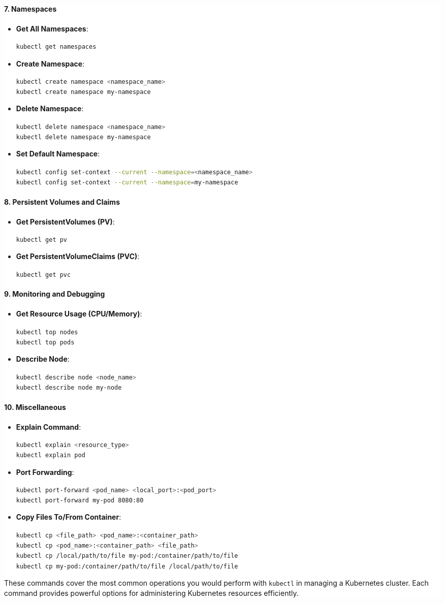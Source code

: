 #### **7. Namespaces**

- **Get All Namespaces**:
  ```bash
  kubectl get namespaces
  ```
- **Create Namespace**:
  ```bash
  kubectl create namespace <namespace_name>
  kubectl create namespace my-namespace
  ```
- **Delete Namespace**:
  ```bash
  kubectl delete namespace <namespace_name>
  kubectl delete namespace my-namespace
  ```
- **Set Default Namespace**:
  ```bash
  kubectl config set-context --current --namespace=<namespace_name>
  kubectl config set-context --current --namespace=my-namespace
  ```

#### **8. Persistent Volumes and Claims**

- **Get PersistentVolumes (PV)**:
  ```bash
  kubectl get pv
  ```
- **Get PersistentVolumeClaims (PVC)**:
  ```bash
  kubectl get pvc
  ```

#### **9. Monitoring and Debugging**

- **Get Resource Usage (CPU/Memory)**:
  ```bash
  kubectl top nodes
  kubectl top pods
  ```
- **Describe Node**:
  ```bash
  kubectl describe node <node_name>
  kubectl describe node my-node
  ```

#### **10. Miscellaneous**

- **Explain Command**:
  ```bash
  kubectl explain <resource_type>
  kubectl explain pod
  ```
- **Port Forwarding**:
  ```bash
  kubectl port-forward <pod_name> <local_port>:<pod_port>
  kubectl port-forward my-pod 8080:80
  ```
- **Copy Files To/From Container**:
  ```bash
  kubectl cp <file_path> <pod_name>:<container_path>
  kubectl cp <pod_name>:<container_path> <file_path>
  kubectl cp /local/path/to/file my-pod:/container/path/to/file
  kubectl cp my-pod:/container/path/to/file /local/path/to/file
  ```

These commands cover the most common operations you would perform with `kubectl` in managing a Kubernetes cluster. Each
command provides powerful options for administering Kubernetes resources efficiently.